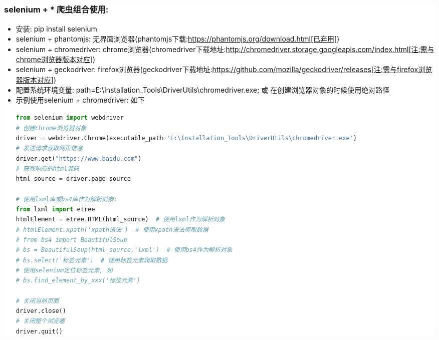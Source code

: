 ### selenium + * 爬虫组合使用:
* 安装: pip install selenium
* selenium + phantomjs: 无界面浏览器(phantomjs下载:https://phantomjs.org/download.html[已弃用])
* selenium + chromedriver: chrome浏览器(chromedriver下载地址:http://chromedriver.storage.googleapis.com/index.html[注:需与chrome浏览器版本对应])
* selenium + geckodriver: firefox浏览器(geckodriver下载地址:https://github.com/mozilla/geckodriver/releases[注:需与firefox浏览器版本对应])
* 配置系统环境变量: path=E:\Installation_Tools\DriverUtils\chromedriver.exe; 或 在创建浏览器对象的时候使用绝对路径 
* 示例使用selenium + chromedriver:  如下
    ```python
    from selenium import webdriver
    # 创建chrome浏览器对象
    driver = webdriver.Chrome(executable_path='E:\Installation_Tools\DriverUtils\chromedriver.exe')
    # 发送请求获取网页信息
    driver.get("https://www.baidu.com")
    # 获取响应的html源码
    html_source = driver.page_source
    
    # 使用lxml库或bs4库作为解析对象:
    from lxml import etree  
    htmlElement = etree.HTML(html_source)  # 使用lxml作为解析对象
    # htmlElement.xpath('xpath语法')  # 使用xpath语法爬取数据
    # from bs4 import BeautifulSoup
    # bs = BeautifulSoup(html_source,'lxml')  # 使用bs4作为解析对象
    # bs.select('标签元素')  # 使用标签元素爬取数据
    # 使用selenium定位标签元素, 如
    # bs.find_element_by_xxx('标签元素')
    
    # 关闭当前页面
    driver.close()
    # 关闭整个浏览器
    driver.quit()
    ```